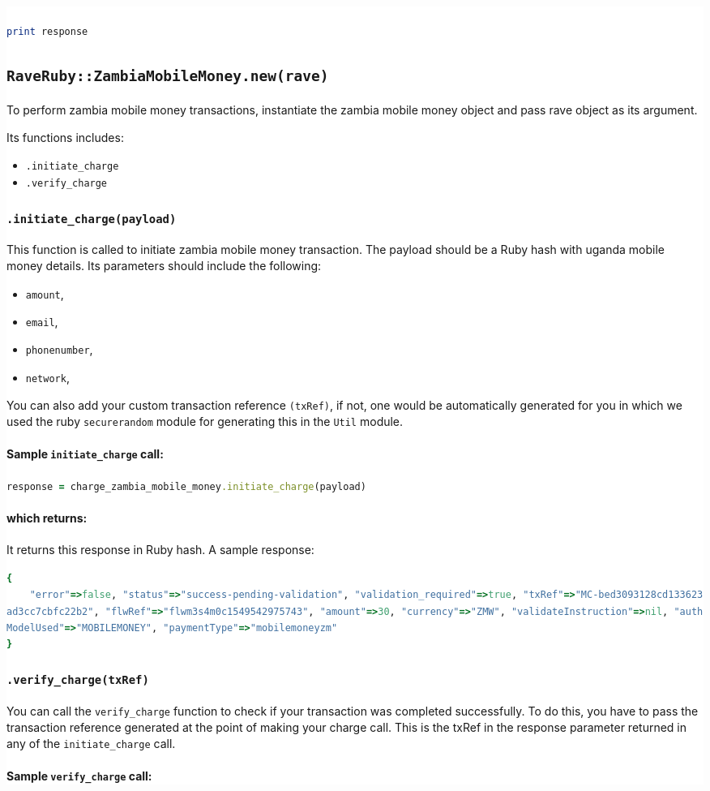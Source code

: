 ```ruby

print response
```

## `RaveRuby::ZambiaMobileMoney.new(rave)`

To perform zambia mobile money transactions, instantiate the zambia mobile money object and pass rave object as its argument.

Its functions includes:

- `.initiate_charge`
- `.verify_charge`

### `.initiate_charge(payload)`

This function is called to initiate zambia mobile money transaction. The payload should be a Ruby hash with uganda mobile money details. Its parameters should include the following:

- `amount`,

- `email`,

- `phonenumber`,

- `network`,

You can also add your custom transaction reference `(txRef)`, if not, one would be automatically generated for you in which we used the ruby `securerandom` module for generating this in the `Util` module.

#### Sample `initiate_charge` call:

```ruby
response = charge_zambia_mobile_money.initiate_charge(payload)
```
#### which returns:

It returns this response in Ruby hash. A sample response:

```ruby
{
    "error"=>false, "status"=>"success-pending-validation", "validation_required"=>true, "txRef"=>"MC-bed3093128cd133623ad3cc7cbfc22b2", "flwRef"=>"flwm3s4m0c1549542975743", "amount"=>30, "currency"=>"ZMW", "validateInstruction"=>nil, "authModelUsed"=>"MOBILEMONEY", "paymentType"=>"mobilemoneyzm"
}
```

### `.verify_charge(txRef)`

You can call the `verify_charge` function to check if your transaction was completed successfully. To do this, you have to pass the transaction reference generated at the point of making your charge call. This is the txRef in the response parameter returned in any of the `initiate_charge` call.

#### Sample `verify_charge` call:
